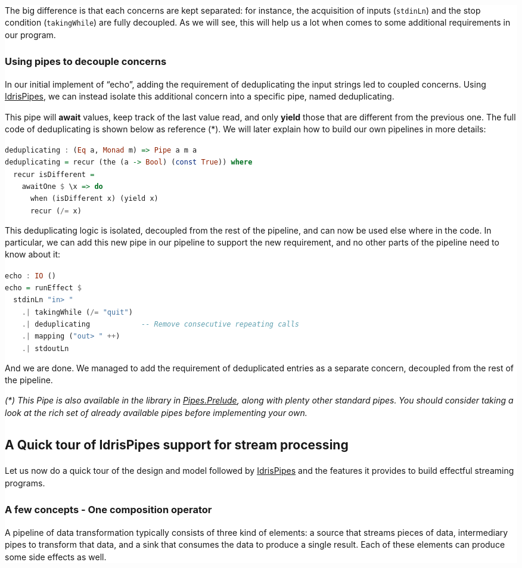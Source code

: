 The big difference is that each concerns are kept separated: for instance, the acquisition of inputs (`stdinLn`) and the stop condition (`takingWhile`) are fully decoupled. As we will see, this will help us a lot when comes to some additional requirements in our program.

### Using pipes to decouple concerns

In our initial implement of “echo”, adding the requirement of deduplicating the input strings led to coupled concerns. Using [IdrisPipes](https://github.com/QuentinDuval/IdrisPipes), we can instead isolate this additional concern into a specific pipe, named deduplicating.

This pipe will **await** values, keep track of the last value read, and only **yield** those that are different from the previous one. The full code of deduplicating is shown below as reference (*). We will later explain how to build our own pipelines in more details:

```haskell
deduplicating : (Eq a, Monad m) => Pipe a m a
deduplicating = recur (the (a -> Bool) (const True)) where
  recur isDifferent =
    awaitOne $ \x => do
      when (isDifferent x) (yield x)
      recur (/= x)
```

This deduplicating logic is isolated, decoupled from the rest of the pipeline, and can now be used else where in the code. In particular, we can add this new pipe in our pipeline to support the new requirement, and no other parts of the pipeline need to know about it:

```haskell
echo : IO ()
echo = runEffect $
  stdinLn "in> "                
    .| takingWhile (/= "quit")  
    .| deduplicating            -- Remove consecutive repeating calls
    .| mapping ("out> " ++)     
    .| stdoutLn  
```

And we are done. We managed to add the requirement of deduplicated entries as a separate concern, decoupled from the rest of the pipeline.

_(*) This Pipe is also available in the library in [Pipes.Prelude](https://github.com/QuentinDuval/IdrisPipes/blob/master/src/Pipes/Prelude.idr), along with plenty other standard pipes. You should consider taking a look at the rich set of already available pipes before implementing your own._

## A Quick tour of IdrisPipes support for stream processing

Let us now do a quick tour of the design and model followed by [IdrisPipes](https://github.com/QuentinDuval/IdrisPipes) and the features it provides to build effectful streaming programs.

### A few concepts - One composition operator

A pipeline of data transformation typically consists of three kind of elements: a source that streams pieces of data, intermediary pipes to transform that data, and a sink that consumes the data to produce a single result. Each of these elements can produce some side effects as well.
